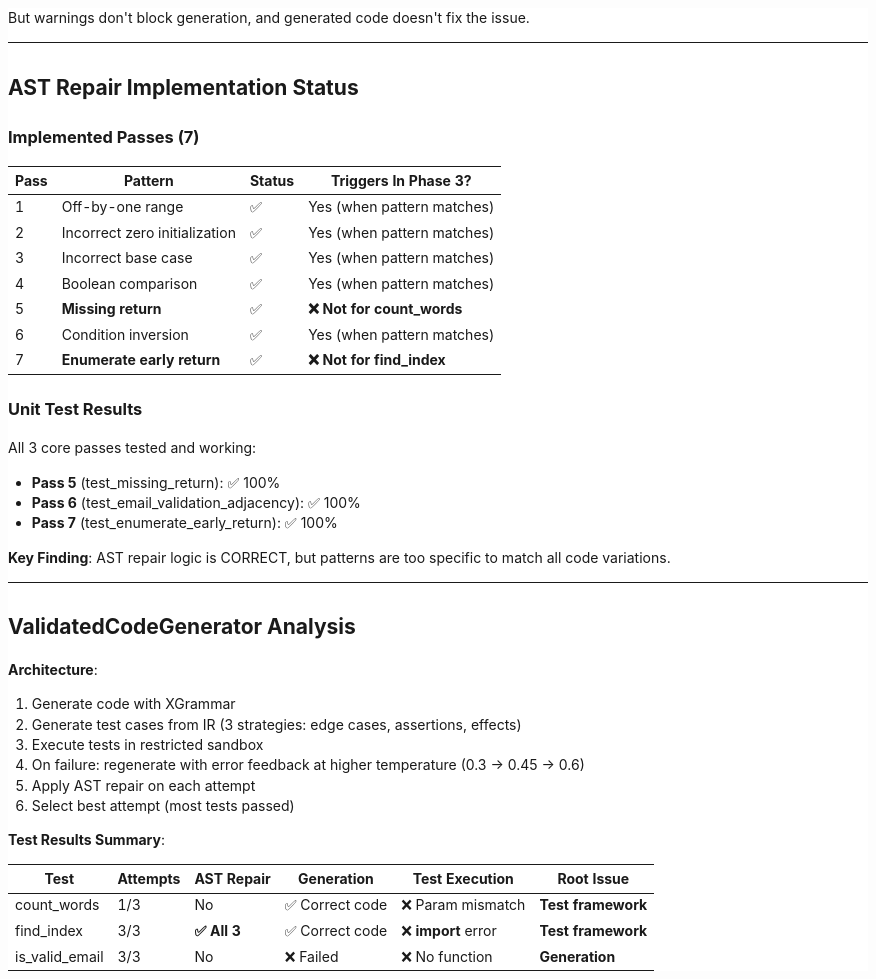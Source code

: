 But warnings don't block generation, and generated code doesn't fix the issue.

---

## AST Repair Implementation Status

### Implemented Passes (7)

| Pass | Pattern | Status | Triggers In Phase 3? |
|------|---------|--------|---------------------|
| 1 | Off-by-one range | ✅ | Yes (when pattern matches) |
| 2 | Incorrect zero initialization | ✅ | Yes (when pattern matches) |
| 3 | Incorrect base case | ✅ | Yes (when pattern matches) |
| 4 | Boolean comparison | ✅ | Yes (when pattern matches) |
| 5 | **Missing return** | ✅ | **❌ Not for count_words** |
| 6 | Condition inversion | ✅ | Yes (when pattern matches) |
| 7 | **Enumerate early return** | ✅ | **❌ Not for find_index** |

### Unit Test Results
All 3 core passes tested and working:
- **Pass 5** (test_missing_return): ✅ 100%
- **Pass 6** (test_email_validation_adjacency): ✅ 100%
- **Pass 7** (test_enumerate_early_return): ✅ 100%

**Key Finding**: AST repair logic is CORRECT, but patterns are too specific to match all code variations.

---

## ValidatedCodeGenerator Analysis

**Architecture**:
1. Generate code with XGrammar
2. Generate test cases from IR (3 strategies: edge cases, assertions, effects)
3. Execute tests in restricted sandbox
4. On failure: regenerate with error feedback at higher temperature (0.3 → 0.45 → 0.6)
5. Apply AST repair on each attempt
6. Select best attempt (most tests passed)

**Test Results Summary**:

| Test | Attempts | AST Repair | Generation | Test Execution | Root Issue |
|------|----------|-----------|-----------|----------------|-----------|
| count_words | 1/3 | No | ✅ Correct code | ❌ Param mismatch | **Test framework** |
| find_index | 3/3 | **✅ All 3** | ✅ Correct code | ❌ __import__ error | **Test framework** |
| is_valid_email | 3/3 | No | ❌ Failed | ❌ No function | **Generation** |
